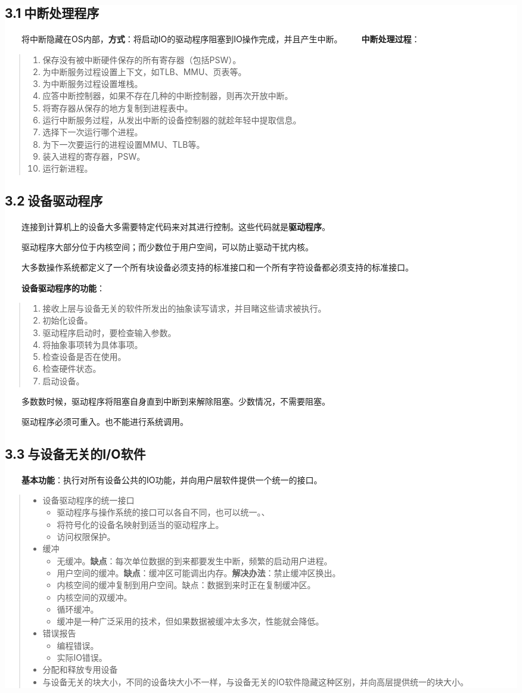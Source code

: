 ## 3.1 中断处理程序
&emsp;&emsp;将中断隐藏在OS内部，**方式**：将启动IO的驱动程序阻塞到IO操作完成，并且产生中断。
&emsp;&emsp;**中断处理过程**：
>1. 保存没有被中断硬件保存的所有寄存器（包括PSW）。
>2. 为中断服务过程设置上下文，如TLB、MMU、页表等。
>3. 为中断服务过程设置堆栈。
>4. 应答中断控制器，如果不存在几种的中断控制器，则再次开放中断。
>5. 将寄存器从保存的地方复制到进程表中。
>6. 运行中断服务过程，从发出中断的设备控制器的就趁年轻中提取信息。
>7. 选择下一次运行哪个进程。
>8. 为下一次要运行的进程设置MMU、TLB等。
>9. 装入进程的寄存器，PSW。
>10. 运行新进程。

## 3.2 设备驱动程序
&emsp;&emsp;连接到计算机上的设备大多需要特定代码来对其进行控制。这些代码就是**驱动程序**。

&emsp;&emsp;驱动程序大部分位于内核空间；而少数位于用户空间，可以防止驱动干扰内核。

&emsp;&emsp;大多数操作系统都定义了一个所有块设备必须支持的标准接口和一个所有字符设备都必须支持的标准接口。

&emsp;&emsp;**设备驱动程序的功能**：

>  1. 接收上层与设备无关的软件所发出的抽象读写请求，并目睹这些请求被执行。
> 2. 初始化设备。
> 3. 驱动程序启动时，要检查输入参数。
> 4. 将抽象事项转为具体事项。
> 5. 检查设备是否在使用。
> 6. 检查硬件状态。
> 7. 启动设备。

&emsp;&emsp;多数数时候，驱动程序将阻塞自身直到中断到来解除阻塞。少数情况，不需要阻塞。

&emsp;&emsp;驱动程序必须可重入。也不能进行系统调用。

## 3.3 与设备无关的I/O软件
&emsp;&emsp;**基本功能**：执行对所有设备公共的IO功能，并向用户层软件提供一个统一的接口。

>* 设备驱动程序的统一接口
>   * 驱动程序与操作系统的接口可以各自不同，也可以统一。、
>   * 将符号化的设备名映射到适当的驱动程序上。
>   * 访问权限保护。
>* 缓冲
>   * 无缓冲。**缺点**：每次单位数据的到来都要发生中断，频繁的启动用户进程。
>   * 用户空间的缓冲。**缺点**：缓冲区可能调出内存。**解决办法**：禁止缓冲区换出。
>   * 内核空间的缓冲复制到用户空间。缺点：数据到来时正在复制缓冲区。
>   * 内核空间的双缓冲。
>   * 循环缓冲。
>   * 缓冲是一种广泛采用的技术，但如果数据被缓冲太多次，性能就会降低。
>* 错误报告
>   * 编程错误。
>   * 实际IO错误。
>* 分配和释放专用设备
>* 与设备无关的块大小，不同的设备块大小不一样，与设备无关的IO软件隐藏这种区别，并向高层提供统一的块大小。
